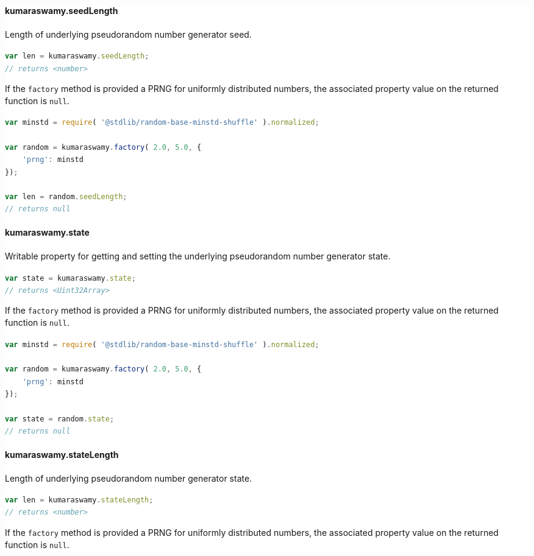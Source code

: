 #### kumaraswamy.seedLength

Length of underlying pseudorandom number generator seed.

```javascript
var len = kumaraswamy.seedLength;
// returns <number>
```

If the `factory` method is provided a PRNG for uniformly distributed numbers, the associated property value on the returned function is `null`.

```javascript
var minstd = require( '@stdlib/random-base-minstd-shuffle' ).normalized;

var random = kumaraswamy.factory( 2.0, 5.0, {
    'prng': minstd
});

var len = random.seedLength;
// returns null
```

#### kumaraswamy.state

Writable property for getting and setting the underlying pseudorandom number generator state.

```javascript
var state = kumaraswamy.state;
// returns <Uint32Array>
```

If the `factory` method is provided a PRNG for uniformly distributed numbers, the associated property value on the returned function is `null`.

```javascript
var minstd = require( '@stdlib/random-base-minstd-shuffle' ).normalized;

var random = kumaraswamy.factory( 2.0, 5.0, {
    'prng': minstd
});

var state = random.state;
// returns null
```

#### kumaraswamy.stateLength

Length of underlying pseudorandom number generator state.

```javascript
var len = kumaraswamy.stateLength;
// returns <number>
```

If the `factory` method is provided a PRNG for uniformly distributed numbers, the associated property value on the returned function is `null`.

